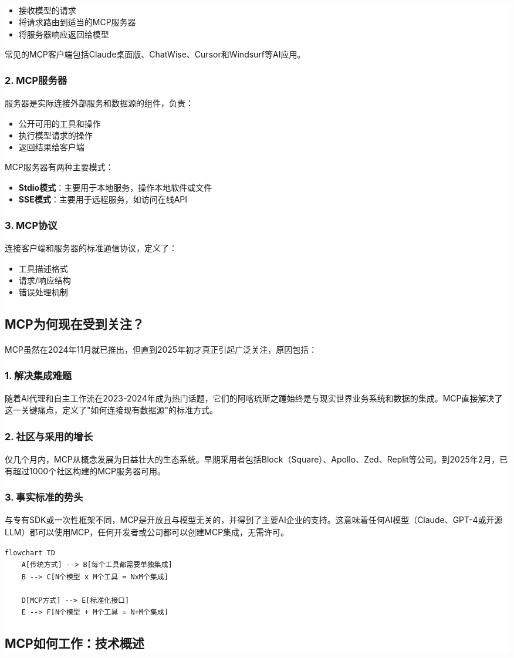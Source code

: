 - 接收模型的请求
- 将请求路由到适当的MCP服务器
- 将服务器响应返回给模型

常见的MCP客户端包括Claude桌面版、ChatWise、Cursor和Windsurf等AI应用。

### 2. MCP服务器

服务器是实际连接外部服务和数据源的组件，负责：

- 公开可用的工具和操作
- 执行模型请求的操作
- 返回结果给客户端

MCP服务器有两种主要模式：

- **Stdio模式**：主要用于本地服务，操作本地软件或文件
- **SSE模式**：主要用于远程服务，如访问在线API

### 3. MCP协议

连接客户端和服务器的标准通信协议，定义了：

- 工具描述格式
- 请求/响应结构
- 错误处理机制

## MCP为何现在受到关注？

MCP虽然在2024年11月就已推出，但直到2025年初才真正引起广泛关注，原因包括：

### 1. 解决集成难题

随着AI代理和自主工作流在2023-2024年成为热门话题，它们的阿喀琉斯之踵始终是与现实世界业务系统和数据的集成。MCP直接解决了这一关键痛点，定义了"如何连接现有数据源"的标准方式。

### 2. 社区与采用的增长

仅几个月内，MCP从概念发展为日益壮大的生态系统。早期采用者包括Block（Square）、Apollo、Zed、Replit等公司。到2025年2月，已有超过1000个社区构建的MCP服务器可用。

### 3. 事实标准的势头

与专有SDK或一次性框架不同，MCP是开放且与模型无关的，并得到了主要AI企业的支持。这意味着任何AI模型（Claude、GPT-4或开源LLM）都可以使用MCP，任何开发者或公司都可以创建MCP集成，无需许可。

```mermaid
flowchart TD
    A[传统方式] --> B[每个工具都需要单独集成]
    B --> C[N个模型 x M个工具 = NxM个集成]

    D[MCP方式] --> E[标准化接口]
    E --> F[N个模型 + M个工具 = N+M个集成]
```

## MCP如何工作：技术概述
